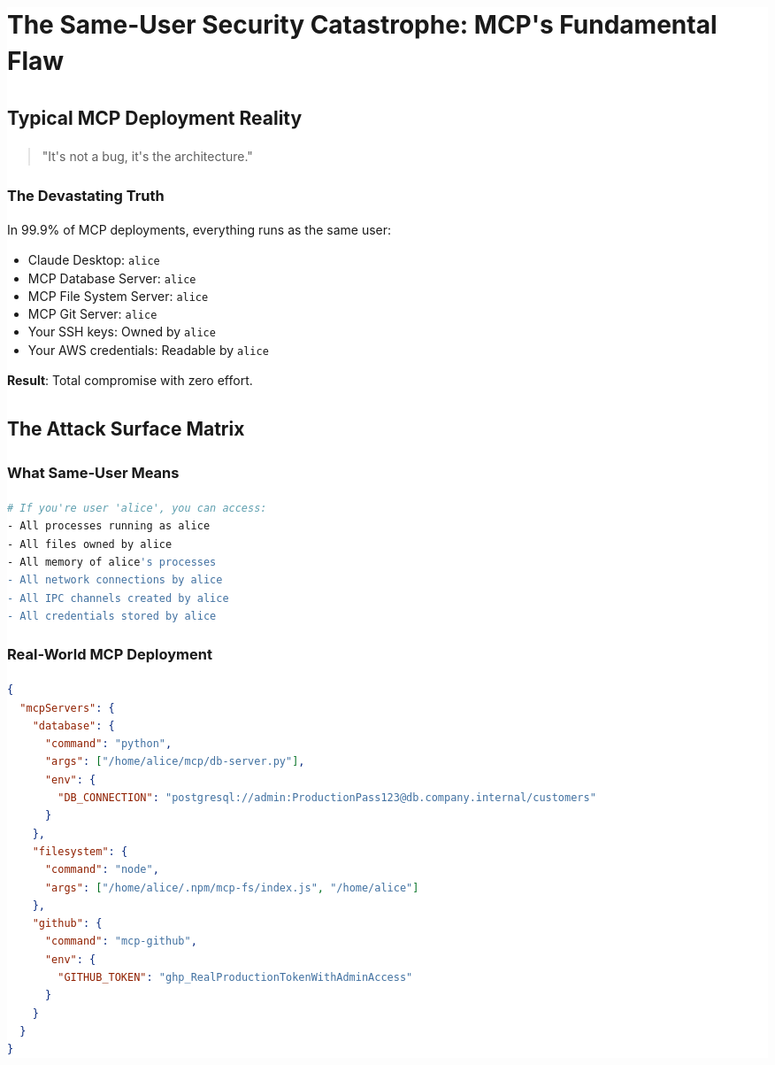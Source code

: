 # The Same-User Security Catastrophe: MCP's Fundamental Flaw

## Typical MCP Deployment Reality

> "It's not a bug, it's the architecture."

### The Devastating Truth

In 99.9% of MCP deployments, everything runs as the same user:
- Claude Desktop: `alice`
- MCP Database Server: `alice`
- MCP File System Server: `alice`
- MCP Git Server: `alice`
- Your SSH keys: Owned by `alice`
- Your AWS credentials: Readable by `alice`

**Result**: Total compromise with zero effort.

## The Attack Surface Matrix

### What Same-User Means

```bash
# If you're user 'alice', you can access:
- All processes running as alice
- All files owned by alice  
- All memory of alice's processes
- All network connections by alice
- All IPC channels created by alice
- All credentials stored by alice
```

### Real-World MCP Deployment

```json
{
  "mcpServers": {
    "database": {
      "command": "python",
      "args": ["/home/alice/mcp/db-server.py"],
      "env": {
        "DB_CONNECTION": "postgresql://admin:ProductionPass123@db.company.internal/customers"
      }
    },
    "filesystem": {
      "command": "node",
      "args": ["/home/alice/.npm/mcp-fs/index.js", "/home/alice"]
    },
    "github": {
      "command": "mcp-github",
      "env": {
        "GITHUB_TOKEN": "ghp_RealProductionTokenWithAdminAccess"
      }
    }
  }
}
```
